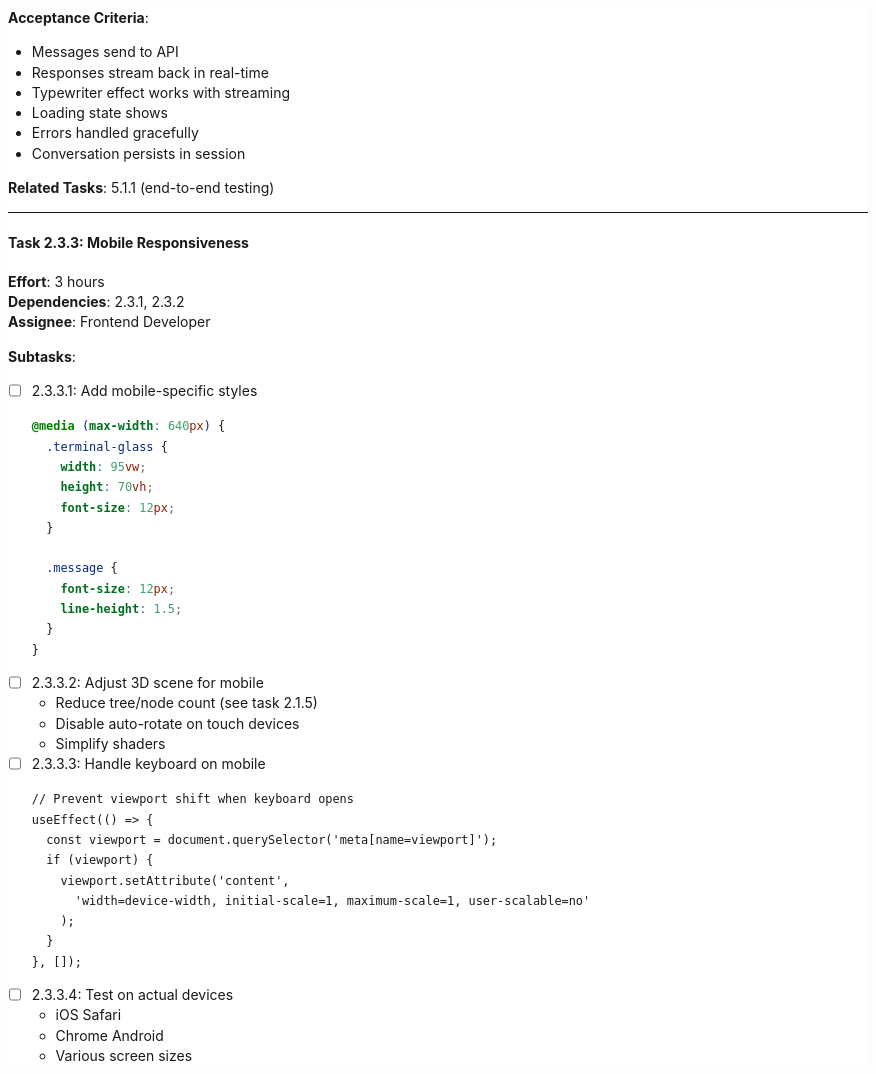 **Acceptance Criteria**:
- Messages send to API
- Responses stream back in real-time
- Typewriter effect works with streaming
- Loading state shows
- Errors handled gracefully
- Conversation persists in session

**Related Tasks**: 5.1.1 (end-to-end testing)

---

#### Task 2.3.3: Mobile Responsiveness
**Effort**: 3 hours  
**Dependencies**: 2.3.1, 2.3.2  
**Assignee**: Frontend Developer

**Subtasks**:
- [ ] 2.3.3.1: Add mobile-specific styles
  ```css
  @media (max-width: 640px) {
    .terminal-glass {
      width: 95vw;
      height: 70vh;
      font-size: 12px;
    }
    
    .message {
      font-size: 12px;
      line-height: 1.5;
    }
  }
  ```
- [ ] 2.3.3.2: Adjust 3D scene for mobile
  - Reduce tree/node count (see task 2.1.5)
  - Disable auto-rotate on touch devices
  - Simplify shaders
- [ ] 2.3.3.3: Handle keyboard on mobile
  ```tsx
  // Prevent viewport shift when keyboard opens
  useEffect(() => {
    const viewport = document.querySelector('meta[name=viewport]');
    if (viewport) {
      viewport.setAttribute('content', 
        'width=device-width, initial-scale=1, maximum-scale=1, user-scalable=no'
      );
    }
  }, []);
  ```
- [ ] 2.3.3.4: Test on actual devices
  - iOS Safari
  - Chrome Android
  - Various screen sizes
